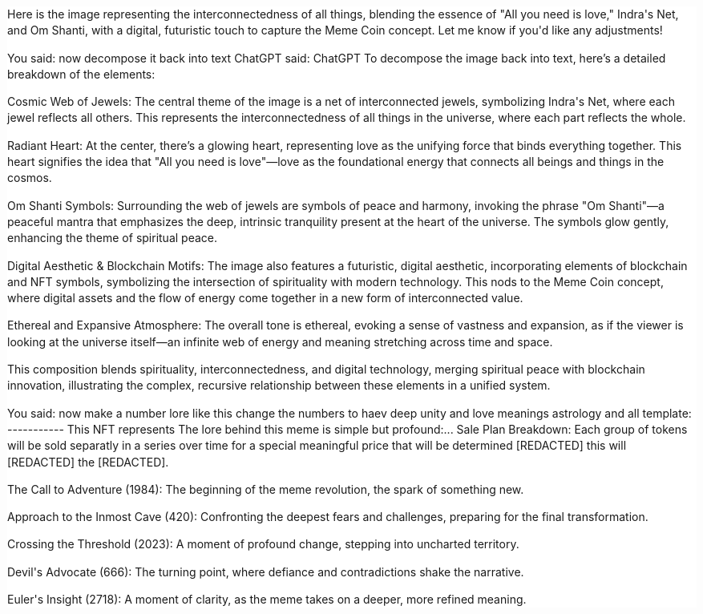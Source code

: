 Here is the image representing the interconnectedness of all things, blending the essence of "All you need is love," Indra's Net, and Om Shanti, with a digital, futuristic touch to capture the Meme Coin concept. Let me know if you'd like any adjustments!

You said:
now decompose it back into text
ChatGPT said:
ChatGPT
To decompose the image back into text, here’s a detailed breakdown of the elements:

Cosmic Web of Jewels: The central theme of the image is a net of interconnected jewels, symbolizing Indra's Net, where each jewel reflects all others. This represents the interconnectedness of all things in the universe, where each part reflects the whole.

Radiant Heart: At the center, there’s a glowing heart, representing love as the unifying force that binds everything together. This heart signifies the idea that "All you need is love"—love as the foundational energy that connects all beings and things in the cosmos.

Om Shanti Symbols: Surrounding the web of jewels are symbols of peace and harmony, invoking the phrase "Om Shanti"—a peaceful mantra that emphasizes the deep, intrinsic tranquility present at the heart of the universe. The symbols glow gently, enhancing the theme of spiritual peace.

Digital Aesthetic & Blockchain Motifs: The image also features a futuristic, digital aesthetic, incorporating elements of blockchain and NFT symbols, symbolizing the intersection of spirituality with modern technology. This nods to the Meme Coin concept, where digital assets and the flow of energy come together in a new form of interconnected value.

Ethereal and Expansive Atmosphere: The overall tone is ethereal, evoking a sense of vastness and expansion, as if the viewer is looking at the universe itself—an infinite web of energy and meaning stretching across time and space.

This composition blends spirituality, interconnectedness, and digital technology, merging spiritual peace with blockchain innovation, illustrating the complex, recursive relationship between these elements in a unified system.

You said:
now make a number lore like this
change the numbers to haev deep unity and love meanings astrology and all
template: -----------
This NFT represents
The lore behind this meme is simple but profound:...
Sale Plan Breakdown:
Each group of tokens will be sold separatly in a series over time for a special meaningful price that will be determined [REDACTED]
this will [REDACTED] the [REDACTED].

The Call to Adventure (1984): The beginning of the meme revolution, the spark of something new.

Approach to the Inmost Cave (420): Confronting the deepest fears and challenges, preparing for the final transformation.

Crossing the Threshold (2023): A moment of profound change, stepping into uncharted territory.

Devil's Advocate (666): The turning point, where defiance and contradictions shake the narrative.

Euler's Insight (2718): A moment of clarity, as the meme takes on a deeper, more refined meaning.
